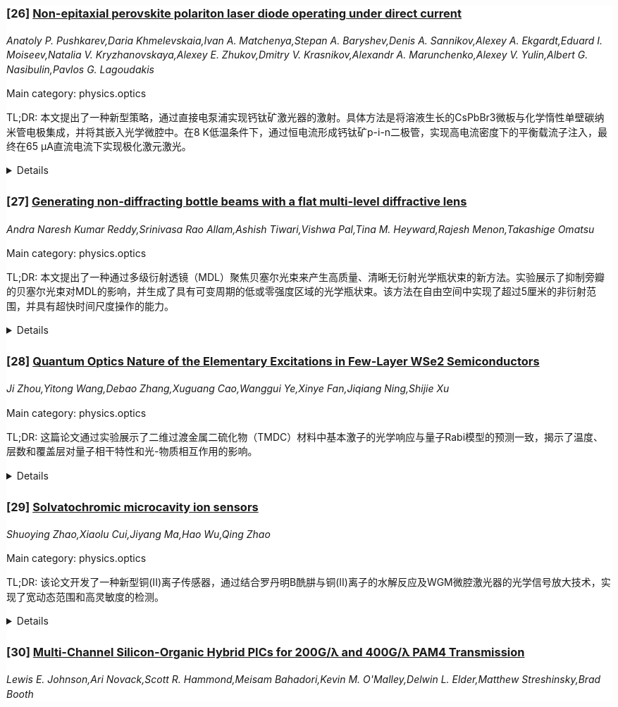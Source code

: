 ### [26] [Non-epitaxial perovskite polariton laser diode operating under direct current](https://arxiv.org/abs/2509.24451)
*Anatoly P. Pushkarev,Daria Khmelevskaia,Ivan A. Matchenya,Stepan A. Baryshev,Denis A. Sannikov,Alexey A. Ekgardt,Eduard I. Moiseev,Natalia V. Kryzhanovskaya,Alexey E. Zhukov,Dmitry V. Krasnikov,Alexandr A. Marunchenko,Alexey V. Yulin,Albert G. Nasibulin,Pavlos G. Lagoudakis*

Main category: physics.optics

TL;DR: 本文提出了一种新型策略，通过直接电泵浦实现钙钛矿激光器的激射。具体方法是将溶液生长的CsPbBr3微板与化学惰性单壁碳纳米管电极集成，并将其嵌入光学微腔中。在8 K低温条件下，通过恒电流形成钙钛矿p-i-n二极管，实现高电流密度下的平衡载流子注入，最终在65 μA直流电流下实现极化激元激光。


<details><summary>Details</summary></details>


### [27] [Generating non-diffracting bottle beams with a flat multi-level diffractive lens](https://arxiv.org/abs/2509.24471)
*Andra Naresh Kumar Reddy,Srinivasa Rao Allam,Ashish Tiwari,Vishwa Pal,Tina M. Heyward,Rajesh Menon,Takashige Omatsu*

Main category: physics.optics

TL;DR: 本文提出了一种通过多级衍射透镜（MDL）聚焦贝塞尔光束来产生高质量、清晰无衍射光学瓶状束的新方法。实验展示了抑制旁瓣的贝塞尔光束对MDL的影响，并生成了具有可变周期的低或零强度区域的光学瓶状束。该方法在自由空间中实现了超过5厘米的非衍射范围，并具有超快时间尺度操作的能力。


<details><summary>Details</summary></details>


### [28] [Quantum Optics Nature of the Elementary Excitations in Few-Layer WSe2 Semiconductors](https://arxiv.org/abs/2509.24474)
*Ji Zhou,Yitong Wang,Debao Zhang,Xuguang Cao,Wanggui Ye,Xinye Fan,Jiqiang Ning,Shijie Xu*

Main category: physics.optics

TL;DR: 这篇论文通过实验展示了二维过渡金属二硫化物（TMDC）材料中基本激子的光学响应与量子Rabi模型的预测一致，揭示了温度、层数和覆盖层对量子相干特性和光-物质相互作用的影响。


<details><summary>Details</summary></details>


### [29] [Solvatochromic microcavity ion sensors](https://arxiv.org/abs/2509.24534)
*Shuoying Zhao,Xiaolu Cui,Jiyang Ma,Hao Wu,Qing Zhao*

Main category: physics.optics

TL;DR: 该论文开发了一种新型铜(II)离子传感器，通过结合罗丹明B酰肼与铜(II)离子的水解反应及WGM微腔激光器的光学信号放大技术，实现了宽动态范围和高灵敏度的检测。


<details><summary>Details</summary></details>


### [30] [Multi-Channel Silicon-Organic Hybrid PICs for 200G/λ and 400G/λ PAM4 Transmission](https://arxiv.org/abs/2509.24825)
*Lewis E. Johnson,Ari Novack,Scott R. Hammond,Meisam Bahadori,Kevin M. O'Malley,Delwin L. Elder,Matthew Streshinsky,Brad Booth*
